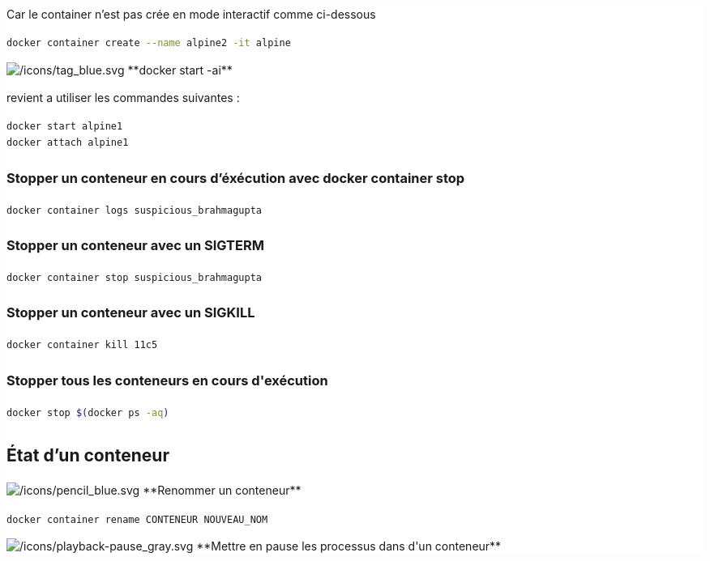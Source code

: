 Car le container n’est pas crée en mode interactif comme ci-dessous

```bash
docker container create --name alpine2 -it alpine
```

</aside>

<aside>
<img src="/icons/tag_blue.svg" alt="/icons/tag_blue.svg" width="40px" /> **docker start -ai**

revient a utiliser les commandes suivantes :

```bash
docker start alpine1
docker attach alpine1
```

</aside>

### Stopper un conteneur en cours d’éxécution avec docker container stop

```bash
docker container logs suspicious_brahmagupta
```

### Stopper un conteneur avec un SIGTERM

```bash
docker container stop suspicious_brahmagupta
```

### Stopper un conteneur avec un SIGKILL

```bash
docker container kill 11c5
```

### Stopper tous les conteneurs en cours d'exécution

```bash
docker stop $(docker ps -aq)
```

## État d’un conteneur

<aside>
<img src="/icons/pencil_blue.svg" alt="/icons/pencil_blue.svg" width="40px" /> **Renommer un conteneur**

```bash
docker container rename CONTENEUR NOUVEAU_NOM
```

</aside>

<aside>
<img src="/icons/playback-pause_gray.svg" alt="/icons/playback-pause_gray.svg" width="40px" /> **Mettre en pause les processus dans d'un conteneur**
